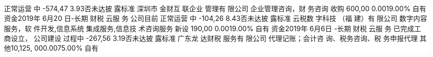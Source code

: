 正常运营
中
-574,47
3.93否未达披
露标准
深圳市
金财互
联企业
管理有
限公司
企业管理咨询，财
务咨询
收购
600,00
0.0019.00%
自有
资金2019年
6月20
日-长期
财税
云服
务
公司目前
正常运营
中
-104,26
8.43否未达披
露标准
云税数
字科技
（福
建）有
限公司
数字内容服务，软
件开发,信息系统
集成服务,信息技
术咨询服务
新设
190,00
0.0019.00%
自有
资金2019年
6月6日
-长期
财税
云服
务
已完成工
商设立，
公司建设
过程中
-267,56
3.19否未达披
露标准
广东龙
达财税
服务有
限公司
代理记账；会计咨
询、税务咨询、税
务申报代理
其他10,125,
000.0075.00%
自有